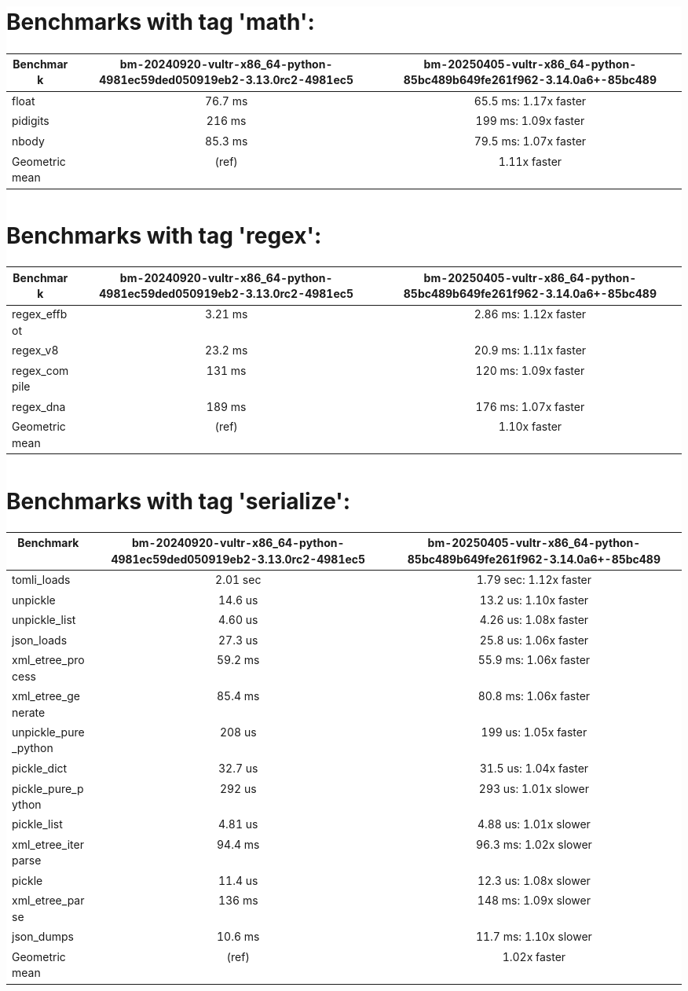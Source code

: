 Benchmarks with tag 'math':
===========================

| Benchmark      | bm-20240920-vultr-x86_64-python-4981ec59ded050919eb2-3.13.0rc2-4981ec5 | bm-20250405-vultr-x86_64-python-85bc489b649fe261f962-3.14.0a6+-85bc489 |
|----------------|:----------------------------------------------------------------------:|:----------------------------------------------------------------------:|
| float          | 76.7 ms                                                                | 65.5 ms: 1.17x faster                                                  |
| pidigits       | 216 ms                                                                 | 199 ms: 1.09x faster                                                   |
| nbody          | 85.3 ms                                                                | 79.5 ms: 1.07x faster                                                  |
| Geometric mean | (ref)                                                                  | 1.11x faster                                                           |

Benchmarks with tag 'regex':
============================

| Benchmark      | bm-20240920-vultr-x86_64-python-4981ec59ded050919eb2-3.13.0rc2-4981ec5 | bm-20250405-vultr-x86_64-python-85bc489b649fe261f962-3.14.0a6+-85bc489 |
|----------------|:----------------------------------------------------------------------:|:----------------------------------------------------------------------:|
| regex_effbot   | 3.21 ms                                                                | 2.86 ms: 1.12x faster                                                  |
| regex_v8       | 23.2 ms                                                                | 20.9 ms: 1.11x faster                                                  |
| regex_compile  | 131 ms                                                                 | 120 ms: 1.09x faster                                                   |
| regex_dna      | 189 ms                                                                 | 176 ms: 1.07x faster                                                   |
| Geometric mean | (ref)                                                                  | 1.10x faster                                                           |

Benchmarks with tag 'serialize':
================================

| Benchmark            | bm-20240920-vultr-x86_64-python-4981ec59ded050919eb2-3.13.0rc2-4981ec5 | bm-20250405-vultr-x86_64-python-85bc489b649fe261f962-3.14.0a6+-85bc489 |
|----------------------|:----------------------------------------------------------------------:|:----------------------------------------------------------------------:|
| tomli_loads          | 2.01 sec                                                               | 1.79 sec: 1.12x faster                                                 |
| unpickle             | 14.6 us                                                                | 13.2 us: 1.10x faster                                                  |
| unpickle_list        | 4.60 us                                                                | 4.26 us: 1.08x faster                                                  |
| json_loads           | 27.3 us                                                                | 25.8 us: 1.06x faster                                                  |
| xml_etree_process    | 59.2 ms                                                                | 55.9 ms: 1.06x faster                                                  |
| xml_etree_generate   | 85.4 ms                                                                | 80.8 ms: 1.06x faster                                                  |
| unpickle_pure_python | 208 us                                                                 | 199 us: 1.05x faster                                                   |
| pickle_dict          | 32.7 us                                                                | 31.5 us: 1.04x faster                                                  |
| pickle_pure_python   | 292 us                                                                 | 293 us: 1.01x slower                                                   |
| pickle_list          | 4.81 us                                                                | 4.88 us: 1.01x slower                                                  |
| xml_etree_iterparse  | 94.4 ms                                                                | 96.3 ms: 1.02x slower                                                  |
| pickle               | 11.4 us                                                                | 12.3 us: 1.08x slower                                                  |
| xml_etree_parse      | 136 ms                                                                 | 148 ms: 1.09x slower                                                   |
| json_dumps           | 10.6 ms                                                                | 11.7 ms: 1.10x slower                                                  |
| Geometric mean       | (ref)                                                                  | 1.02x faster                                                           |
